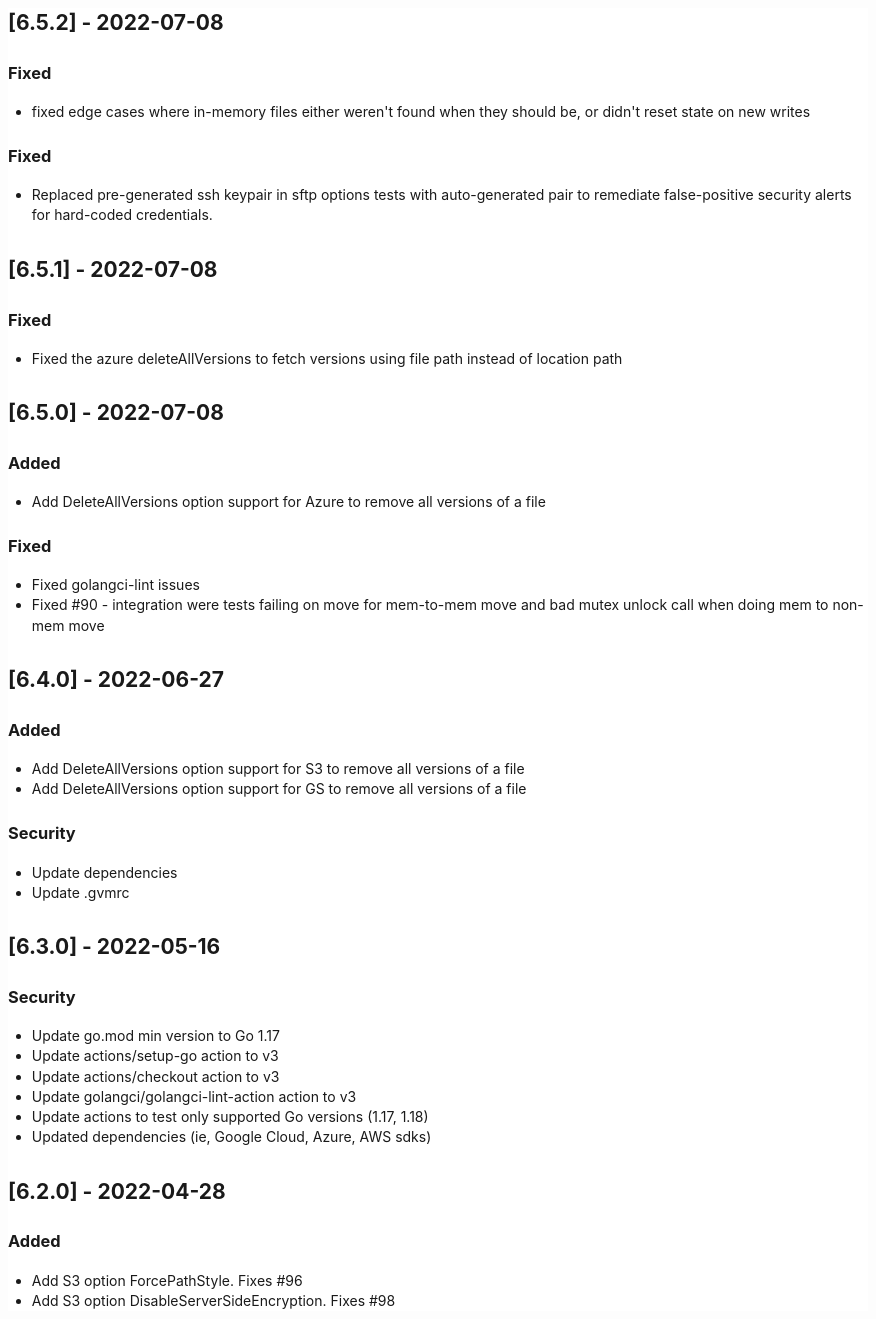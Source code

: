 ## [6.5.2] - 2022-07-08
### Fixed
- fixed edge cases where in-memory files either weren't found when they should be, or didn't reset state on new writes

### Fixed
- Replaced pre-generated ssh keypair in sftp options tests with auto-generated pair to remediate false-positive security alerts for hard-coded credentials.

## [6.5.1] - 2022-07-08

### Fixed
- Fixed the azure deleteAllVersions to fetch versions using file path instead of location path

## [6.5.0] - 2022-07-08

### Added
- Add DeleteAllVersions option support for Azure to remove all versions of a file

### Fixed
- Fixed golangci-lint issues
- Fixed #90 - integration were tests failing on move for mem-to-mem move and bad mutex unlock call when doing mem to non-mem move

## [6.4.0] - 2022-06-27

### Added
- Add DeleteAllVersions option support for S3 to remove all versions of a file
- Add DeleteAllVersions option support for GS to remove all versions of a file

### Security
- Update dependencies
- Update .gvmrc

## [6.3.0] - 2022-05-16
### Security
- Update go.mod min version to Go 1.17
- Update actions/setup-go action to v3
- Update actions/checkout action to v3
- Update golangci/golangci-lint-action action to v3
- Update actions to test only supported Go versions (1.17, 1.18)
- Updated dependencies (ie, Google Cloud, Azure, AWS sdks)

## [6.2.0] - 2022-04-28
### Added
- Add S3 option ForcePathStyle.  Fixes #96
- Add S3 option DisableServerSideEncryption. Fixes #98
